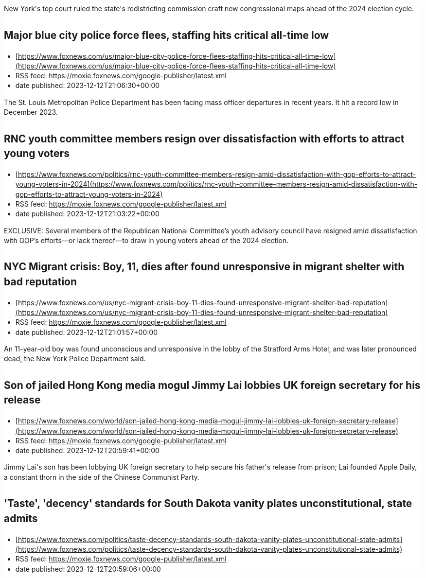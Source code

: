 New York&apos;s top court ruled the state&apos;s redistricting commission craft new congressional maps ahead of the 2024 election cycle.

## Major blue city police force flees, staffing hits critical all-time low
 - [https://www.foxnews.com/us/major-blue-city-police-force-flees-staffing-hits-critical-all-time-low](https://www.foxnews.com/us/major-blue-city-police-force-flees-staffing-hits-critical-all-time-low)
 - RSS feed: https://moxie.foxnews.com/google-publisher/latest.xml
 - date published: 2023-12-12T21:06:30+00:00

The St. Louis Metropolitan Police Department has been facing mass officer departures in recent years. It hit a record low in December 2023.

## RNC youth committee members resign over dissatisfaction with efforts to attract young voters
 - [https://www.foxnews.com/politics/rnc-youth-committee-members-resign-amid-dissatisfaction-with-gop-efforts-to-attract-young-voters-in-2024](https://www.foxnews.com/politics/rnc-youth-committee-members-resign-amid-dissatisfaction-with-gop-efforts-to-attract-young-voters-in-2024)
 - RSS feed: https://moxie.foxnews.com/google-publisher/latest.xml
 - date published: 2023-12-12T21:03:22+00:00

EXCLUSIVE: Several members of the Republican National Committee’s youth advisory council have resigned amid dissatisfaction with GOP’s efforts—or lack thereof—to draw in young voters ahead of the 2024 election.

## NYC Migrant crisis: Boy, 11, dies after found unresponsive in migrant shelter with bad reputation
 - [https://www.foxnews.com/us/nyc-migrant-crisis-boy-11-dies-found-unresponsive-migrant-shelter-bad-reputation](https://www.foxnews.com/us/nyc-migrant-crisis-boy-11-dies-found-unresponsive-migrant-shelter-bad-reputation)
 - RSS feed: https://moxie.foxnews.com/google-publisher/latest.xml
 - date published: 2023-12-12T21:01:57+00:00

An 11-year-old boy was found unconscious and unresponsive in the lobby of the Stratford Arms Hotel, and was later pronounced dead, the New York Police Department said.

## Son of jailed Hong Kong media mogul Jimmy Lai lobbies UK foreign secretary for his release
 - [https://www.foxnews.com/world/son-jailed-hong-kong-media-mogul-jimmy-lai-lobbies-uk-foreign-secretary-release](https://www.foxnews.com/world/son-jailed-hong-kong-media-mogul-jimmy-lai-lobbies-uk-foreign-secretary-release)
 - RSS feed: https://moxie.foxnews.com/google-publisher/latest.xml
 - date published: 2023-12-12T20:59:41+00:00

Jimmy Lai&apos;s son has been lobbying UK foreign secretary to help secure his father&apos;s release from prison; Lai founded Apple Daily, a constant thorn in the side of the Chinese Communist Party.

## 'Taste', 'decency' standards for South Dakota vanity plates unconstitutional, state admits
 - [https://www.foxnews.com/politics/taste-decency-standards-south-dakota-vanity-plates-unconstitutional-state-admits](https://www.foxnews.com/politics/taste-decency-standards-south-dakota-vanity-plates-unconstitutional-state-admits)
 - RSS feed: https://moxie.foxnews.com/google-publisher/latest.xml
 - date published: 2023-12-12T20:59:06+00:00
